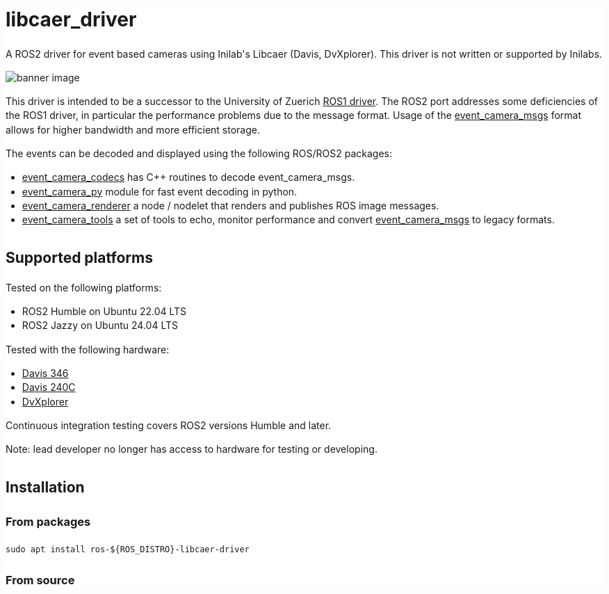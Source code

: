 # libcaer_driver

A ROS2 driver for event based cameras using Inilab's Libcaer (Davis, DvXplorer).
This driver is not written or supported by Inilabs.

![banner image](images/davis_240C.png)

This driver is intended to be a successor to the University of Zuerich
[ROS1 driver](https://github.com/uzh-rpg/rpg_dvs_ros).
The ROS2 port addresses some deficiencies of the ROS1 driver, in particular
the performance problems due to the message format.
Usage of the [event_camera_msgs](https://github.com/ros-event-camera/event_camera_msgs/)
format allows for higher bandwidth and more efficient storage.

The events can be decoded and displayed using the following ROS/ROS2 packages:

- [event_camera_codecs](https://github.com/ros-event-camera/event_camera_codecs)
  has C++ routines to decode event_camera_msgs.
- [event_camera_py](https://github.com/ros-event-camera/event_camera_py)
  module for fast event decoding in python.
- [event_camera_renderer](https://github.com/ros-event-camera/event_camera_renderer)
  a node / nodelet that renders and publishes ROS image messages.
- [event_camera_tools](https://github.com/ros-event-camera/event_camera_tools)
  a set of tools to echo, monitor performance and convert
  [event_camera_msgs](https://github.com/ros-event-camera/event_camera_msgs) to legacy formats.

## Supported platforms

Tested on the following platforms:

- ROS2 Humble on Ubuntu 22.04 LTS
- ROS2 Jazzy on Ubuntu 24.04 LTS

Tested with the following hardware:

- [Davis 346](https://inivation.com/wp-content/uploads/2019/08/DAVIS346.pdf)
- [Davis 240C](https://inivation.com/wp-content/uploads/2019/08/DAVIS240.pdf)
- [DvXplorer](https://shop.inivation.com/collections/dvxplorer)

Continuous integration testing covers ROS2 versions Humble and later.

Note: lead developer no longer has access to hardware for testing or developing.

## Installation

### From packages

```
sudo apt install ros-${ROS_DISTRO}-libcaer-driver
```

### From source
